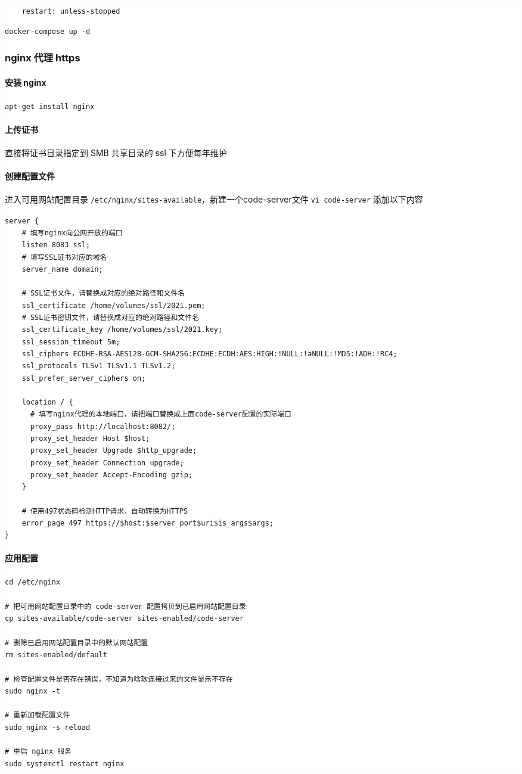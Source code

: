 ```
    restart: unless-stopped
```
```
docker-compose up -d
```
### nginx 代理 https
#### 安装 nginx
```
apt-get install nginx
```
#### 上传证书
直接将证书目录指定到 SMB 共享目录的 ssl 下方便每年维护
#### 创建配置文件
进入可用网站配置目录 `/etc/nginx/sites-available`，新建一个code-server文件 `vi code-server`
添加以下内容
```
server {
    # 填写nginx向公网开放的端口
    listen 8083 ssl;
    # 填写SSL证书对应的域名
    server_name domain;

    # SSL证书文件，请替换成对应的绝对路径和文件名
    ssl_certificate /home/volumes/ssl/2021.pem;
    # SSL证书密钥文件，请替换成对应的绝对路径和文件名
    ssl_certificate_key /home/volumes/ssl/2021.key;
    ssl_session_timeout 5m;
    ssl_ciphers ECDHE-RSA-AES128-GCM-SHA256:ECDHE:ECDH:AES:HIGH:!NULL:!aNULL:!MD5:!ADH:!RC4;
    ssl_protocols TLSv1 TLSv1.1 TLSv1.2;
    ssl_prefer_server_ciphers on;

    location / {
      # 填写nginx代理的本地端口，请把端口替换成上面code-server配置的实际端口
      proxy_pass http://localhost:8082/;
      proxy_set_header Host $host;
      proxy_set_header Upgrade $http_upgrade;
      proxy_set_header Connection upgrade;
      proxy_set_header Accept-Encoding gzip;
    }

    # 使用497状态码检测HTTP请求，自动转换为HTTPS
    error_page 497 https://$host:$server_port$uri$is_args$args;
}
```
#### 应用配置
```
cd /etc/nginx

# 把可用网站配置目录中的 code-server 配置拷贝到已启用网站配置目录
cp sites-available/code-server sites-enabled/code-server

# 删除已启用网站配置目录中的默认网站配置
rm sites-enabled/default

# 检查配置文件是否存在错误，不知道为啥软连接过来的文件显示不存在
sudo nginx -t

# 重新加载配置文件
sudo nginx -s reload

# 重启 nginx 服务
sudo systemctl restart nginx
```